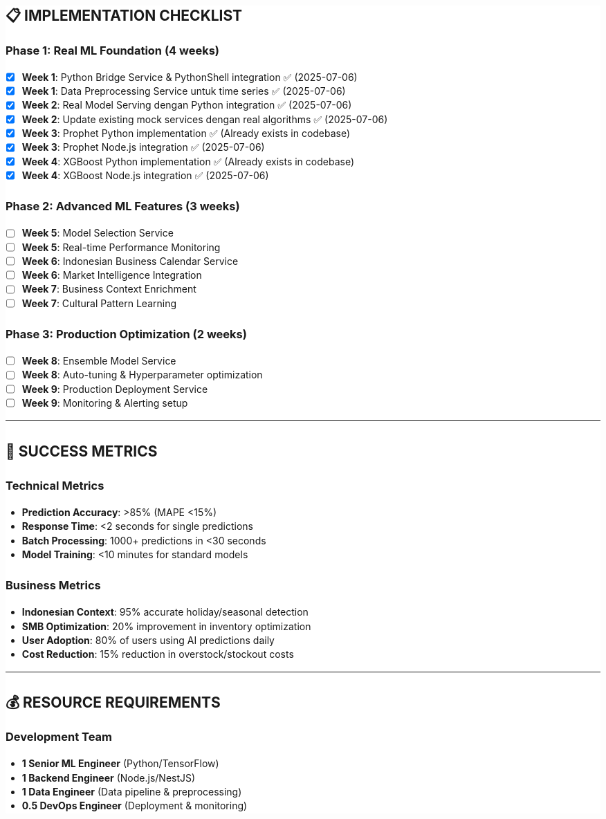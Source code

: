
## 📋 IMPLEMENTATION CHECKLIST

### **Phase 1: Real ML Foundation (4 weeks)**
- [x] **Week 1**: Python Bridge Service & PythonShell integration ✅ (2025-07-06)
- [x] **Week 1**: Data Preprocessing Service untuk time series ✅ (2025-07-06)
- [x] **Week 2**: Real Model Serving dengan Python integration ✅ (2025-07-06)
- [x] **Week 2**: Update existing mock services dengan real algorithms ✅ (2025-07-06)
- [x] **Week 3**: Prophet Python implementation ✅ (Already exists in codebase)
- [x] **Week 3**: Prophet Node.js integration ✅ (2025-07-06)
- [x] **Week 4**: XGBoost Python implementation ✅ (Already exists in codebase)
- [x] **Week 4**: XGBoost Node.js integration ✅ (2025-07-06)

### **Phase 2: Advanced ML Features (3 weeks)**
- [ ] **Week 5**: Model Selection Service
- [ ] **Week 5**: Real-time Performance Monitoring
- [ ] **Week 6**: Indonesian Business Calendar Service
- [ ] **Week 6**: Market Intelligence Integration
- [ ] **Week 7**: Business Context Enrichment
- [ ] **Week 7**: Cultural Pattern Learning

### **Phase 3: Production Optimization (2 weeks)**
- [ ] **Week 8**: Ensemble Model Service
- [ ] **Week 8**: Auto-tuning & Hyperparameter optimization
- [ ] **Week 9**: Production Deployment Service
- [ ] **Week 9**: Monitoring & Alerting setup

---

## 🎯 SUCCESS METRICS

### **Technical Metrics**
- **Prediction Accuracy**: >85% (MAPE <15%)
- **Response Time**: <2 seconds for single predictions
- **Batch Processing**: 1000+ predictions in <30 seconds
- **Model Training**: <10 minutes for standard models

### **Business Metrics**
- **Indonesian Context**: 95% accurate holiday/seasonal detection
- **SMB Optimization**: 20% improvement in inventory optimization
- **User Adoption**: 80% of users using AI predictions daily
- **Cost Reduction**: 15% reduction in overstock/stockout costs

---

## 💰 RESOURCE REQUIREMENTS

### **Development Team**
- **1 Senior ML Engineer** (Python/TensorFlow)
- **1 Backend Engineer** (Node.js/NestJS)
- **1 Data Engineer** (Data pipeline & preprocessing)
- **0.5 DevOps Engineer** (Deployment & monitoring)
